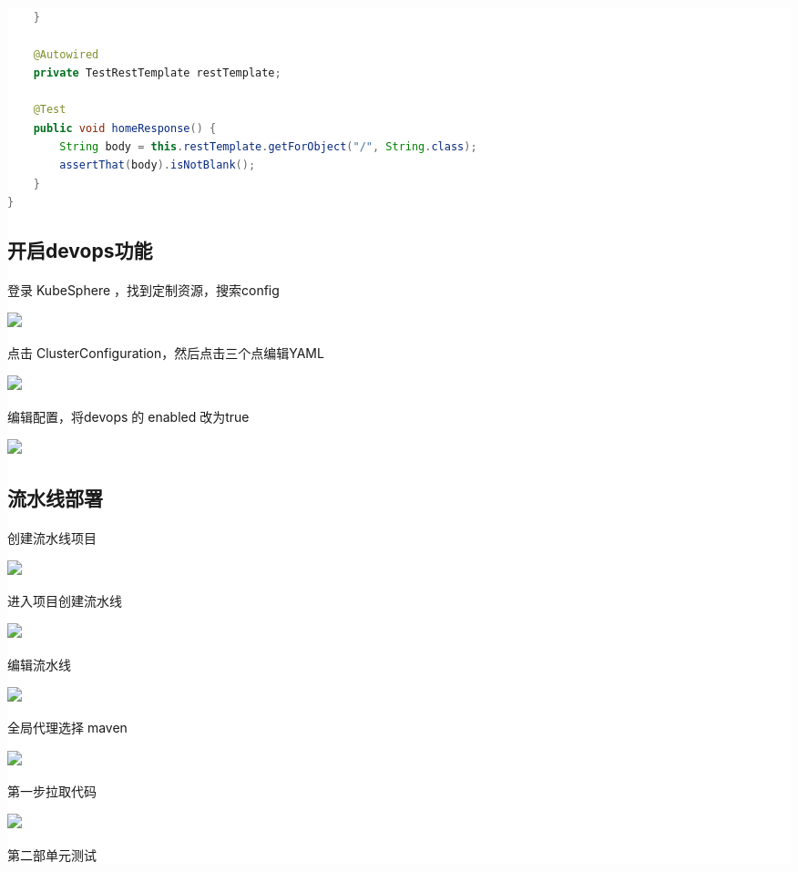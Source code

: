 ```java
	}

	@Autowired
	private TestRestTemplate restTemplate;

	@Test
	public void homeResponse() {
		String body = this.restTemplate.getForObject("/", String.class);
		assertThat(body).isNotBlank();
	}
}

```



## 开启devops功能

登录 KubeSphere ，找到定制资源，搜索config

![](https://raw.gitmirror.com/telzhou618/images/main/img03/20240506222844.png)

点击 ClusterConfiguration，然后点击三个点编辑YAML

![](https://raw.gitmirror.com/telzhou618/images/main/img03/20240506223036.png)

编辑配置，将devops 的 enabled 改为true

![](https://raw.gitmirror.com/telzhou618/images/main/img03/20240506223307.png) 

## 流水线部署

创建流水线项目

![](https://raw.gitmirror.com/telzhou618/images/main/img03/20240506230107.png)

进入项目创建流水线

![](https://raw.gitmirror.com/telzhou618/images/main/img03/20240506230210.png)

编辑流水线

![](https://raw.gitmirror.com/telzhou618/images/main/img03/20240506230257.png)

全局代理选择 maven

![](https://raw.gitmirror.com/telzhou618/images/main/img03/20240506230346.png)

第一步拉取代码

![](https://raw.gitmirror.com/telzhou618/images/main/img03/20240506230638.png)

第二部单元测试
